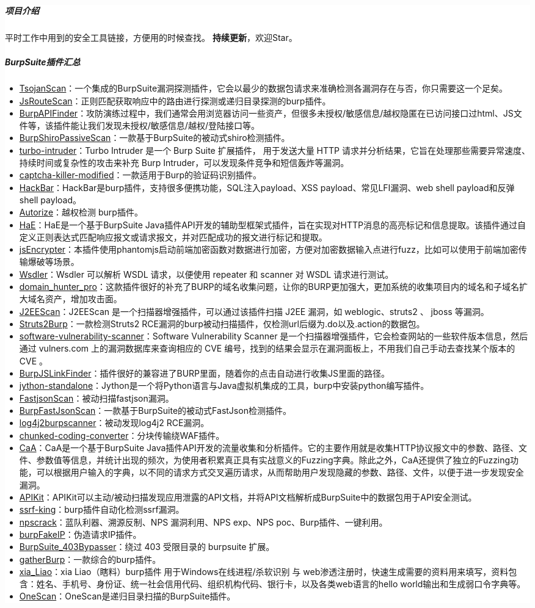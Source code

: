 ##### 项目介绍

平时工作中用到的安全工具链接，方便用的时候查找。  **持续更新**，欢迎Star。


##### BurpSuite插件汇总
- [TsojanScan](https://github.com/Tsojan/TsojanScan)：一个集成的BurpSuite漏洞探测插件，它会以最少的数据包请求来准确检测各漏洞存在与否，你只需要这一个足矣。
- [JsRouteScan](https://github.com/F6JO/JsRouteScan)：正则匹配获取响应中的路由进行探测或递归目录探测的burp插件。
- [BurpAPIFinder](https://github.com/shuanx/BurpAPIFinder/)：攻防演练过程中，我们通常会用浏览器访问一些资产，但很多未授权/敏感信息/越权隐匿在已访问接口过html、JS文件等，该插件能让我们发现未授权/敏感信息/越权/登陆接口等。
- [BurpShiroPassiveScan](https://github.com/pmiaowu/BurpShiroPassiveScan)：一款基于BurpSuite的被动式shiro检测插件。
- [turbo-intruder](https://github.com/PortSwigger/turbo-intruder)：Turbo  Intruder 是一个 Burp Suite 扩展插件， 用于发送大量 HTTP 请求并分析结果，它旨在处理那些需要异常速度、持续时间或复杂性的攻击来补充 Burp  Intruder，可以发现条件竞争和短信轰炸等漏洞。 
- [captcha-killer-modified](https://github.com/f0ng/captcha-killer-modified)：一款适用于Burp的验证码识别插件。
- [HackBar](https://github.com/d3vilbug/HackBar)：HackBar是burp插件，支持很多便携功能，SQL注入payload、XSS payload、常见LFI漏洞、web shell payload和反弹shell payload。
- [Autorize](https://github.com/Quitten/Autorize)：越权检测 burp插件。
- [HaE](https://github.com/gh0stkey/HaE)：HaE是一个基于BurpSuite Java插件API开发的辅助型框架式插件，旨在实现对HTTP消息的高亮标记和信息提取。该插件通过自定义正则表达式匹配响应报文或请求报文，并对匹配成功的报文进行标记和提取。
- [jsEncrypter](https://github.com/c0ny1/jsEncrypter)：本插件使用phantomjs启动前端加密函数对数据进行加密，方便对加密数据输入点进行fuzz，比如可以使用于前端加密传输爆破等场景。
- [Wsdler](https://github.com/NetSPI/Wsdler)：Wsdler 可以解析 WSDL 请求，以便使用 repeater 和 scanner 对 WSDL 请求进行测试。
- [domain_hunter_pro](https://github.com/bit4woo/domain_hunter_pro)：这款插件很好的补充了BURP的域名收集问题，让你的BURP更加强大，更加系统的收集项目内的域名和子域名扩大域名资产，增加攻击面。
- [J2EEScan](https://github.com/ilmila/J2EEScan)：J2EEScan 是一个扫描器增强插件，可以通过该插件扫描 J2EE 漏洞，如 weblogic、struts2 、 jboss 等漏洞。
- [Struts2Burp](https://github.com/x1a0t/Struts2Burp)：一款检测Struts2 RCE漏洞的burp被动扫描插件，仅检测url后缀为.do以及.action的数据包。
- [software-vulnerability-scanner](https://github.com/PortSwigger/software-vulnerability-scanner)：Software Vulnerability Scanner 是一个扫描器增强插件，它会检查网站的一些软件版本信息，然后通过 vulners.com 上的漏洞数据库来查询相应的 CVE 编号，找到的结果会显示在漏洞面板上，不用我们自己手动去查找某个版本的 CVE 。
- [BurpJSLinkFinder](https://github.com/InitRoot/BurpJSLinkFinder)：插件很好的兼容进了BURP里面，随着你的点击自动进行收集JS里面的路径。
- [jython-standalone](https://repo1.maven.org/maven2/org/python/jython-standalone/2.7.3/jython-standalone-2.7.3.jar)：Jython是一个将Python语言与Java虚拟机集成的工具，burp中安装python编写插件。
- [FastjsonScan](https://github.com/Maskhe/FastjsonScan)：被动扫描fastjson漏洞。
- [BurpFastJsonScan](https://github.com/pmiaowu/BurpFastJsonScan)：一款基于BurpSuite的被动式FastJson检测插件。
- [log4j2burpscanner](https://github.com/f0ng/log4j2burpscanner)：被动发现log4j2 RCE漏洞。
- [chunked-coding-converter](https://github.com/c0ny1/chunked-coding-converter)：分块传输绕WAF插件。
- [CaA](https://github.com/gh0stkey/CaA)：CaA是一个基于BurpSuite Java插件API开发的流量收集和分析插件。它的主要作用就是收集HTTP协议报文中的参数、路径、文件、参数值等信息，并统计出现的频次，为使用者积累真正具有实战意义的Fuzzing字典。除此之外，CaA还提供了独立的Fuzzing功能，可以根据用户输入的字典，以不同的请求方式交叉遍历请求，从而帮助用户发现隐藏的参数、路径、文件，以便于进一步发现安全漏洞。
- [APIKit](https://github.com/API-Security/APIKit)：APIKit可以主动/被动扫描发现应用泄露的API文档，并将API文档解析成BurpSuite中的数据包用于API安全测试。
- [ssrf-king](https://github.com/ethicalhackingplayground/ssrf-king)：burp插件自动化检测ssrf漏洞。
- [npscrack](https://github.com/weishen250/npscrack)：蓝队利器、溯源反制、NPS 漏洞利用、NPS exp、NPS poc、Burp插件、一键利用。
- [burpFakeIP](https://github.com/TheKingOfDuck/burpFakeIP)：伪造请求IP插件。
- [BurpSuite_403Bypasser](https://github.com/sting8k/BurpSuite_403Bypasser)：绕过 403 受限目录的 burpsuite 扩展。
- [gatherBurp](https://github.com/kN6jq/gatherBurp)：一款综合的burp插件。
- [xia_Liao](https://github.com/smxiazi/xia_Liao)：xia Liao（瞎料）burp插件 用于Windows在线进程/杀软识别 与 web渗透注册时，快速生成需要的资料用来填写，资料包含：姓名、手机号、身份证、统一社会信用代码、组织机构代码、银行卡，以及各类web语言的hello world输出和生成弱口令字典等。
- [OneScan](https://github.com/vaycore/OneScan)：OneScan是递归目录扫描的BurpSuite插件。
